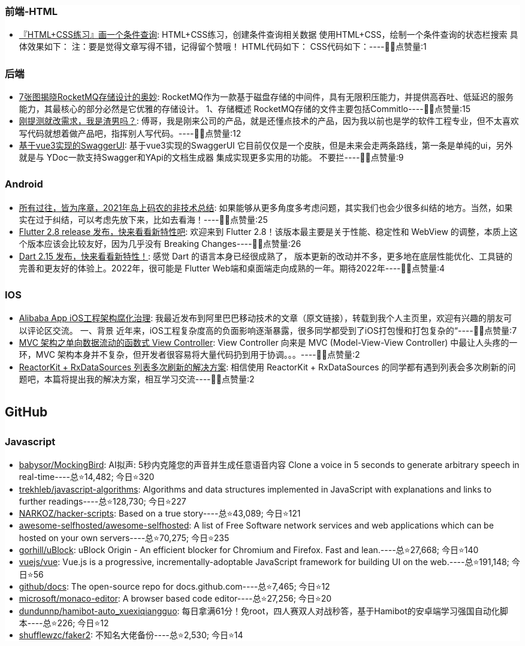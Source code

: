 ### 前端-HTML 
- [『HTML+CSS练习』画一个条件查询](https://juejin.cn/post/7039964900386406430): HTML+CSS练习，创建条件查询相关数据 使用HTML+CSS，绘制一个条件查询的状态栏搜索 具体效果如下： 注：要是觉得文章写得不错，记得留个赞哦！ HTML代码如下： CSS代码如下：----👍🏻点赞量:1 

### 后端 
- [7张图揭晓RocketMQ存储设计的奥妙](https://juejin.cn/post/7035616560068689951): RocketMQ作为一款基于磁盘存储的中间件，具有无限积压能力，并提供高吞吐、低延迟的服务能力，其最核心的部分必然是它优雅的存储设计。 1、存储概述 RocketMQ存储的文件主要包括Commitlo----👍🏻点赞量:15 
- [刚提测就改需求，我是渣男吗？](https://juejin.cn/post/7036902627918544927): 傅哥，我是刚来公司的产品，就是还懂点技术的产品，因为我以前也是学的软件工程专业，但不太喜欢写代码就想着做产品吧，指挥别人写代码。----👍🏻点赞量:12 
- [基于vue3实现的SwaggerUI](https://juejin.cn/post/7039643251997048845): 基于vue3实现的SwaggerUI 它目前仅仅是一个皮肤，但是未来会走两条路线，第一条是单纯的ui，另外就是与 YDoc一款支持Swagger和YApi的文档生成器 集成实现更多实用的功能。 不要拦----👍🏻点赞量:9 

### Android 
- [所有过往，皆为序章，2021年岛上码农的非技术总结](https://juejin.cn/post/7037774247371997214): 如果能够从更多角度多考虑问题，其实我们也会少很多纠结的地方。当然，如果实在过于纠结，可以考虑先放下来，比如去看海！----👍🏻点赞量:25 
- [Flutter 2.8 release 发布，快来看看新特性吧](https://juejin.cn/post/7039527444017070093): 欢迎来到 Flutter 2.8！该版本最主要是关于性能、稳定性和 WebView 的调整，本质上这个版本应该会比较友好，因为几乎没有 Breaking Changes----👍🏻点赞量:26 
- [Dart 2.15 发布，快来看看新特性！](https://juejin.cn/post/7039712897609498631): 感觉 Dart 的语言本身已经很成熟了， 版本更新的改动并不多，更多地在底层性能优化、工具链的完善和更友好的体验上。2022年，很可能是 Flutter Web端和桌面端走向成熟的一年。期待2022年----👍🏻点赞量:4 

### IOS 
- [Alibaba App iOS工程架构腐化治理](https://juejin.cn/post/7039166696912846861): 我最近发布到阿里巴巴移动技术的文章（原文链接），转载到我个人主页里，欢迎有兴趣的朋友可以评论区交流。 一、背景 近年来，iOS工程复杂度高的负面影响逐渐暴露，很多同学都受到了iOS打包慢和打包复杂的“----👍🏻点赞量:7 
- [MVC 架构之单向数据流动的函数式 View Controller](https://juejin.cn/post/7039216667674542117): View Controller 向来是 MVC (Model-View-View Controller) 中最让人头疼的一环，MVC 架构本身并不复杂，但开发者很容易将大量代码扔到用于协调。。。----👍🏻点赞量:2 
- [ReactorKit + RxDataSources 列表多次刷新的解决方案](https://juejin.cn/post/7039367289170296863): 相信使用 ReactorKit + RxDataSources 的同学都有遇到列表会多次刷新的问题吧，本篇将提出我的解决方案，相互学习交流----👍🏻点赞量:2 


## GitHub 
### Javascript 
- [babysor/MockingBird](https://github.com/babysor/MockingBird): AI拟声: 5秒内克隆您的声音并生成任意语音内容 Clone a voice in 5 seconds to generate arbitrary speech in real-time----总⭐️14,482; 今日⭐️320 
- [trekhleb/javascript-algorithms](https://github.com/trekhleb/javascript-algorithms): Algorithms and data structures implemented in JavaScript with explanations and links to further readings----总⭐️128,730; 今日⭐️227 
- [NARKOZ/hacker-scripts](https://github.com/NARKOZ/hacker-scripts): Based on a true story----总⭐️43,089; 今日⭐️121 
- [awesome-selfhosted/awesome-selfhosted](https://github.com/awesome-selfhosted/awesome-selfhosted): A list of Free Software network services and web applications which can be hosted on your own servers----总⭐️70,275; 今日⭐️235 
- [gorhill/uBlock](https://github.com/gorhill/uBlock): uBlock Origin - An efficient blocker for Chromium and Firefox. Fast and lean.----总⭐️27,668; 今日⭐️140 
- [vuejs/vue](https://github.com/vuejs/vue): Vue.js is a progressive, incrementally-adoptable JavaScript framework for building UI on the web.----总⭐️191,148; 今日⭐️56 
- [github/docs](https://github.com/github/docs): The open-source repo for docs.github.com----总⭐️7,465; 今日⭐️12 
- [microsoft/monaco-editor](https://github.com/microsoft/monaco-editor): A browser based code editor----总⭐️27,256; 今日⭐️20 
- [dundunnp/hamibot-auto_xuexiqiangguo](https://github.com/dundunnp/hamibot-auto_xuexiqiangguo): 每日拿满61分！免root，四人赛双人对战秒答，基于Hamibot的安卓端学习强国自动化脚本----总⭐️226; 今日⭐️12 
- [shufflewzc/faker2](https://github.com/shufflewzc/faker2): 不知名大佬备份----总⭐️2,530; 今日⭐️14 
